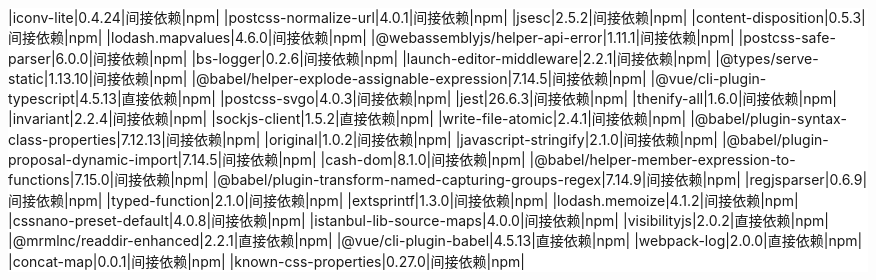 |iconv-lite|0.4.24|间接依赖|npm|
|postcss-normalize-url|4.0.1|间接依赖|npm|
|jsesc|2.5.2|间接依赖|npm|
|content-disposition|0.5.3|间接依赖|npm|
|lodash.mapvalues|4.6.0|间接依赖|npm|
|@webassemblyjs/helper-api-error|1.11.1|间接依赖|npm|
|postcss-safe-parser|6.0.0|间接依赖|npm|
|bs-logger|0.2.6|间接依赖|npm|
|launch-editor-middleware|2.2.1|间接依赖|npm|
|@types/serve-static|1.13.10|间接依赖|npm|
|@babel/helper-explode-assignable-expression|7.14.5|间接依赖|npm|
|@vue/cli-plugin-typescript|4.5.13|直接依赖|npm|
|postcss-svgo|4.0.3|间接依赖|npm|
|jest|26.6.3|间接依赖|npm|
|thenify-all|1.6.0|间接依赖|npm|
|invariant|2.2.4|间接依赖|npm|
|sockjs-client|1.5.2|直接依赖|npm|
|write-file-atomic|2.4.1|间接依赖|npm|
|@babel/plugin-syntax-class-properties|7.12.13|间接依赖|npm|
|original|1.0.2|间接依赖|npm|
|javascript-stringify|2.1.0|间接依赖|npm|
|@babel/plugin-proposal-dynamic-import|7.14.5|间接依赖|npm|
|cash-dom|8.1.0|间接依赖|npm|
|@babel/helper-member-expression-to-functions|7.15.0|间接依赖|npm|
|@babel/plugin-transform-named-capturing-groups-regex|7.14.9|间接依赖|npm|
|regjsparser|0.6.9|间接依赖|npm|
|typed-function|2.1.0|间接依赖|npm|
|extsprintf|1.3.0|间接依赖|npm|
|lodash.memoize|4.1.2|间接依赖|npm|
|cssnano-preset-default|4.0.8|间接依赖|npm|
|istanbul-lib-source-maps|4.0.0|间接依赖|npm|
|visibilityjs|2.0.2|直接依赖|npm|
|@mrmlnc/readdir-enhanced|2.2.1|直接依赖|npm|
|@vue/cli-plugin-babel|4.5.13|直接依赖|npm|
|webpack-log|2.0.0|直接依赖|npm|
|concat-map|0.0.1|间接依赖|npm|
|known-css-properties|0.27.0|间接依赖|npm|